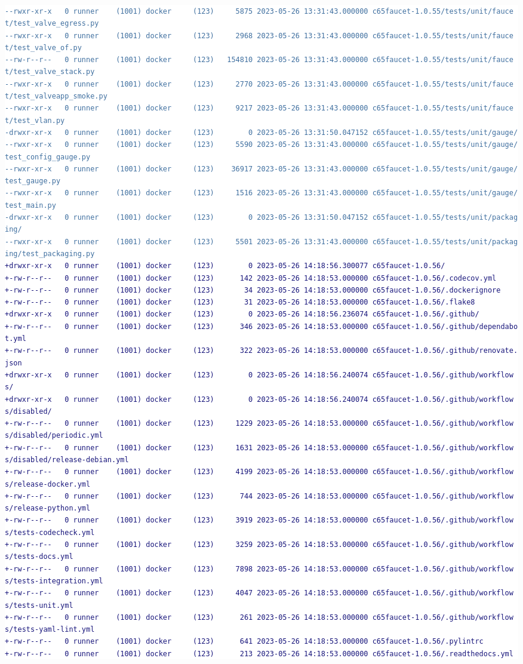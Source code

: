```diff
--rwxr-xr-x   0 runner    (1001) docker     (123)     5875 2023-05-26 13:31:43.000000 c65faucet-1.0.55/tests/unit/faucet/test_valve_egress.py
--rwxr-xr-x   0 runner    (1001) docker     (123)     2968 2023-05-26 13:31:43.000000 c65faucet-1.0.55/tests/unit/faucet/test_valve_of.py
--rw-r--r--   0 runner    (1001) docker     (123)   154810 2023-05-26 13:31:43.000000 c65faucet-1.0.55/tests/unit/faucet/test_valve_stack.py
--rwxr-xr-x   0 runner    (1001) docker     (123)     2770 2023-05-26 13:31:43.000000 c65faucet-1.0.55/tests/unit/faucet/test_valveapp_smoke.py
--rwxr-xr-x   0 runner    (1001) docker     (123)     9217 2023-05-26 13:31:43.000000 c65faucet-1.0.55/tests/unit/faucet/test_vlan.py
-drwxr-xr-x   0 runner    (1001) docker     (123)        0 2023-05-26 13:31:50.047152 c65faucet-1.0.55/tests/unit/gauge/
--rwxr-xr-x   0 runner    (1001) docker     (123)     5590 2023-05-26 13:31:43.000000 c65faucet-1.0.55/tests/unit/gauge/test_config_gauge.py
--rwxr-xr-x   0 runner    (1001) docker     (123)    36917 2023-05-26 13:31:43.000000 c65faucet-1.0.55/tests/unit/gauge/test_gauge.py
--rwxr-xr-x   0 runner    (1001) docker     (123)     1516 2023-05-26 13:31:43.000000 c65faucet-1.0.55/tests/unit/gauge/test_main.py
-drwxr-xr-x   0 runner    (1001) docker     (123)        0 2023-05-26 13:31:50.047152 c65faucet-1.0.55/tests/unit/packaging/
--rwxr-xr-x   0 runner    (1001) docker     (123)     5501 2023-05-26 13:31:43.000000 c65faucet-1.0.55/tests/unit/packaging/test_packaging.py
+drwxr-xr-x   0 runner    (1001) docker     (123)        0 2023-05-26 14:18:56.300077 c65faucet-1.0.56/
+-rw-r--r--   0 runner    (1001) docker     (123)      142 2023-05-26 14:18:53.000000 c65faucet-1.0.56/.codecov.yml
+-rw-r--r--   0 runner    (1001) docker     (123)       34 2023-05-26 14:18:53.000000 c65faucet-1.0.56/.dockerignore
+-rw-r--r--   0 runner    (1001) docker     (123)       31 2023-05-26 14:18:53.000000 c65faucet-1.0.56/.flake8
+drwxr-xr-x   0 runner    (1001) docker     (123)        0 2023-05-26 14:18:56.236074 c65faucet-1.0.56/.github/
+-rw-r--r--   0 runner    (1001) docker     (123)      346 2023-05-26 14:18:53.000000 c65faucet-1.0.56/.github/dependabot.yml
+-rw-r--r--   0 runner    (1001) docker     (123)      322 2023-05-26 14:18:53.000000 c65faucet-1.0.56/.github/renovate.json
+drwxr-xr-x   0 runner    (1001) docker     (123)        0 2023-05-26 14:18:56.240074 c65faucet-1.0.56/.github/workflows/
+drwxr-xr-x   0 runner    (1001) docker     (123)        0 2023-05-26 14:18:56.240074 c65faucet-1.0.56/.github/workflows/disabled/
+-rw-r--r--   0 runner    (1001) docker     (123)     1229 2023-05-26 14:18:53.000000 c65faucet-1.0.56/.github/workflows/disabled/periodic.yml
+-rw-r--r--   0 runner    (1001) docker     (123)     1631 2023-05-26 14:18:53.000000 c65faucet-1.0.56/.github/workflows/disabled/release-debian.yml
+-rw-r--r--   0 runner    (1001) docker     (123)     4199 2023-05-26 14:18:53.000000 c65faucet-1.0.56/.github/workflows/release-docker.yml
+-rw-r--r--   0 runner    (1001) docker     (123)      744 2023-05-26 14:18:53.000000 c65faucet-1.0.56/.github/workflows/release-python.yml
+-rw-r--r--   0 runner    (1001) docker     (123)     3919 2023-05-26 14:18:53.000000 c65faucet-1.0.56/.github/workflows/tests-codecheck.yml
+-rw-r--r--   0 runner    (1001) docker     (123)     3259 2023-05-26 14:18:53.000000 c65faucet-1.0.56/.github/workflows/tests-docs.yml
+-rw-r--r--   0 runner    (1001) docker     (123)     7898 2023-05-26 14:18:53.000000 c65faucet-1.0.56/.github/workflows/tests-integration.yml
+-rw-r--r--   0 runner    (1001) docker     (123)     4047 2023-05-26 14:18:53.000000 c65faucet-1.0.56/.github/workflows/tests-unit.yml
+-rw-r--r--   0 runner    (1001) docker     (123)      261 2023-05-26 14:18:53.000000 c65faucet-1.0.56/.github/workflows/tests-yaml-lint.yml
+-rw-r--r--   0 runner    (1001) docker     (123)      641 2023-05-26 14:18:53.000000 c65faucet-1.0.56/.pylintrc
+-rw-r--r--   0 runner    (1001) docker     (123)      213 2023-05-26 14:18:53.000000 c65faucet-1.0.56/.readthedocs.yml
```